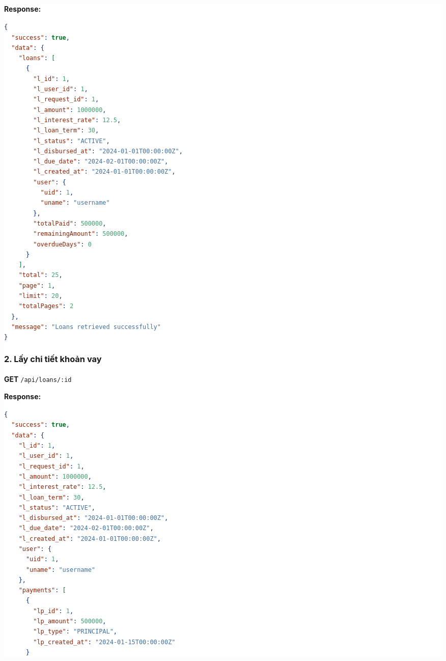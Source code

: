 **Response:**
```json
{
  "success": true,
  "data": {
    "loans": [
      {
        "l_id": 1,
        "l_user_id": 1,
        "l_request_id": 1,
        "l_amount": 1000000,
        "l_interest_rate": 12.5,
        "l_loan_term": 30,
        "l_status": "ACTIVE",
        "l_disbursed_at": "2024-01-01T00:00:00Z",
        "l_due_date": "2024-02-01T00:00:00Z",
        "l_created_at": "2024-01-01T00:00:00Z",
        "user": {
          "uid": 1,
          "uname": "username"
        },
        "totalPaid": 500000,
        "remainingAmount": 500000,
        "overdueDays": 0
      }
    ],
    "total": 25,
    "page": 1,
    "limit": 20,
    "totalPages": 2
  },
  "message": "Loans retrieved successfully"
}
```

### 2. Lấy chi tiết khoản vay
**GET** `/api/loans/:id`

**Response:**
```json
{
  "success": true,
  "data": {
    "l_id": 1,
    "l_user_id": 1,
    "l_request_id": 1,
    "l_amount": 1000000,
    "l_interest_rate": 12.5,
    "l_loan_term": 30,
    "l_status": "ACTIVE",
    "l_disbursed_at": "2024-01-01T00:00:00Z",
    "l_due_date": "2024-02-01T00:00:00Z",
    "l_created_at": "2024-01-01T00:00:00Z",
    "user": {
      "uid": 1,
      "uname": "username"
    },
    "payments": [
      {
        "lp_id": 1,
        "lp_amount": 500000,
        "lp_type": "PRINCIPAL",
        "lp_created_at": "2024-01-15T00:00:00Z"
      }
```